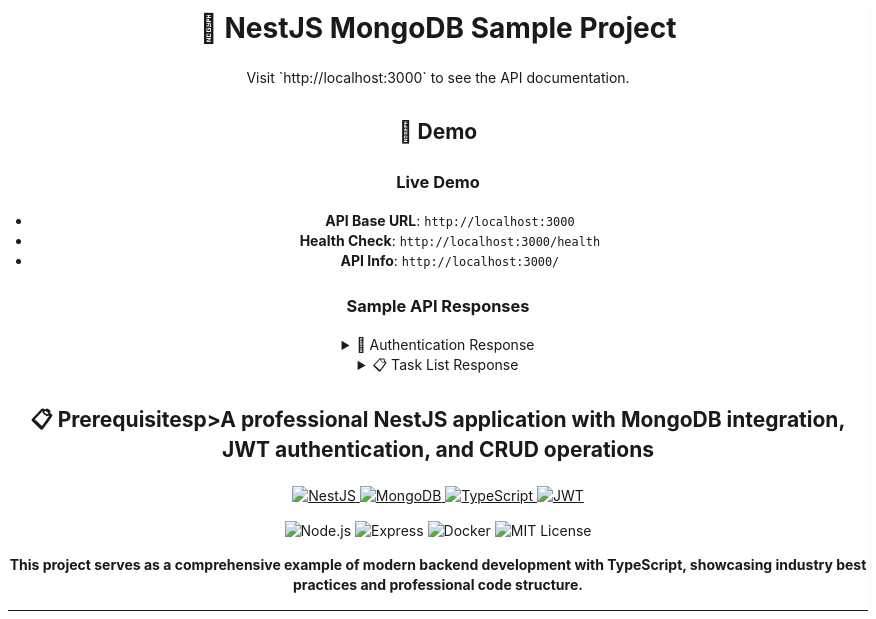 <div align="center">
  <h1>🚀 NestJS MongoDB Sample Project</h1>
Visit `http://localhost:3000` to see the API documentation.

## 🎯 Demo

### Live Demo

- **API Base URL**: `http://localhost:3000`
- **Health Check**: `http://localhost:3000/health`
- **API Info**: `http://localhost:3000/`

### Sample API Responses

<details><summary>🔐 Authentication Response</summary></details>

<details><summary>📋 Task List Response</summary></details>

## 📋 Prerequisitesp>A professional NestJS application with MongoDB integration, JWT authentication, and CRUD operations</p>

  <p>
    <a href="https://nestjs.com/" target="_blank">
      <img src="https://img.shields.io/badge/NestJS-E0234E?style=for-the-badge&logo=nestjs&logoColor=white" alt="NestJS"/>
    </a>
    <a href="https://www.mongodb.com/" target="_blank">
      <img src="https://img.shields.io/badge/MongoDB-47A248?style=for-the-badge&logo=mongodb&logoColor=white" alt="MongoDB"/>
    </a>
    <a href="https://www.typescriptlang.org/" target="_blank">
      <img src="https://img.shields.io/badge/TypeScript-3178C6?style=for-the-badge&logo=typescript&logoColor=white" alt="TypeScript"/>
    </a>
    <a href="https://jwt.io/" target="_blank">
      <img src="https://img.shields.io/badge/JWT-000000?style=for-the-badge&logo=json-web-tokens&logoColor=white" alt="JWT"/>
    </a>
  </p>

  <p>
    <img src="https://img.shields.io/badge/Node.js-339933?style=flat-square&logo=nodedotjs&logoColor=white" alt="Node.js"/>
    <img src="https://img.shields.io/badge/Express.js-000000?style=flat-square&logo=express&logoColor=white" alt="Express"/>
    <img src="https://img.shields.io/badge/Docker-2496ED?style=flat-square&logo=docker&logoColor=white" alt="Docker"/>
    <img src="https://img.shields.io/badge/License-MIT-yellow.svg?style=flat-square" alt="MIT License"/>
  </p>

  <p>
    <strong>This project serves as a comprehensive example of modern backend development with TypeScript, showcasing industry best practices and professional code structure.</strong>
  </p>
</div>

---